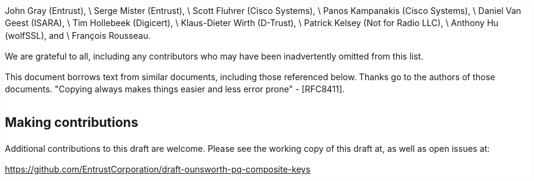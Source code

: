 John Gray (Entrust), \\
Serge Mister (Entrust), \\
Scott Fluhrer (Cisco Systems), \\
Panos Kampanakis (Cisco Systems), \\
Daniel Van Geest (ISARA), \\
Tim Hollebeek (Digicert), \\
Klaus-Dieter Wirth (D-Trust), \\
Patrick Kelsey (Not for Radio LLC), \\
Anthony Hu (wolfSSL), and \\
François Rousseau.

We are grateful to all, including any contributors who may have
been inadvertently omitted from this list.

This document borrows text from similar documents, including those referenced below. Thanks go to the authors of those
   documents.  "Copying always makes things easier and less error prone" - [RFC8411].

## Making contributions

Additional contributions to this draft are welcome. Please see the working copy of this draft at, as well as open issues at:

https://github.com/EntrustCorporation/draft-ounsworth-pq-composite-keys




